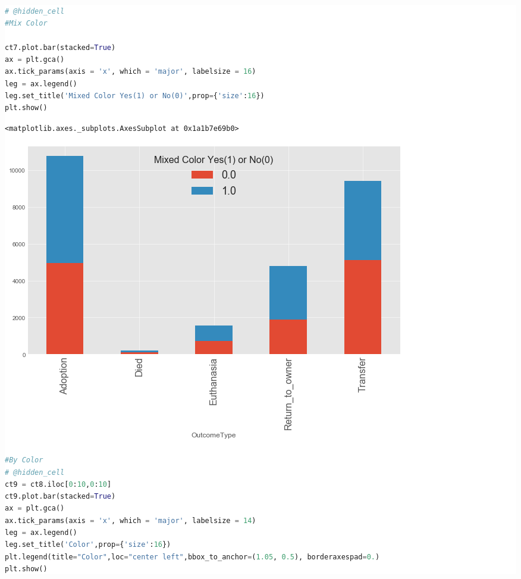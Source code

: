 ```python
# @hidden_cell
#Mix Color

ct7.plot.bar(stacked=True)
ax = plt.gca()
ax.tick_params(axis = 'x', which = 'major', labelsize = 16)
leg = ax.legend()
leg.set_title('Mixed Color Yes(1) or No(0)',prop={'size':16})
plt.show()
```




    <matplotlib.axes._subplots.AxesSubplot at 0x1a1b7e69b0>




<img src="output_38_1.png">



```python
#By Color
# @hidden_cell
ct9 = ct8.iloc[0:10,0:10]
ct9.plot.bar(stacked=True)
ax = plt.gca()
ax.tick_params(axis = 'x', which = 'major', labelsize = 14)
leg = ax.legend()
leg.set_title('Color',prop={'size':16})
plt.legend(title="Color",loc="center left",bbox_to_anchor=(1.05, 0.5), borderaxespad=0.)
plt.show()
```

